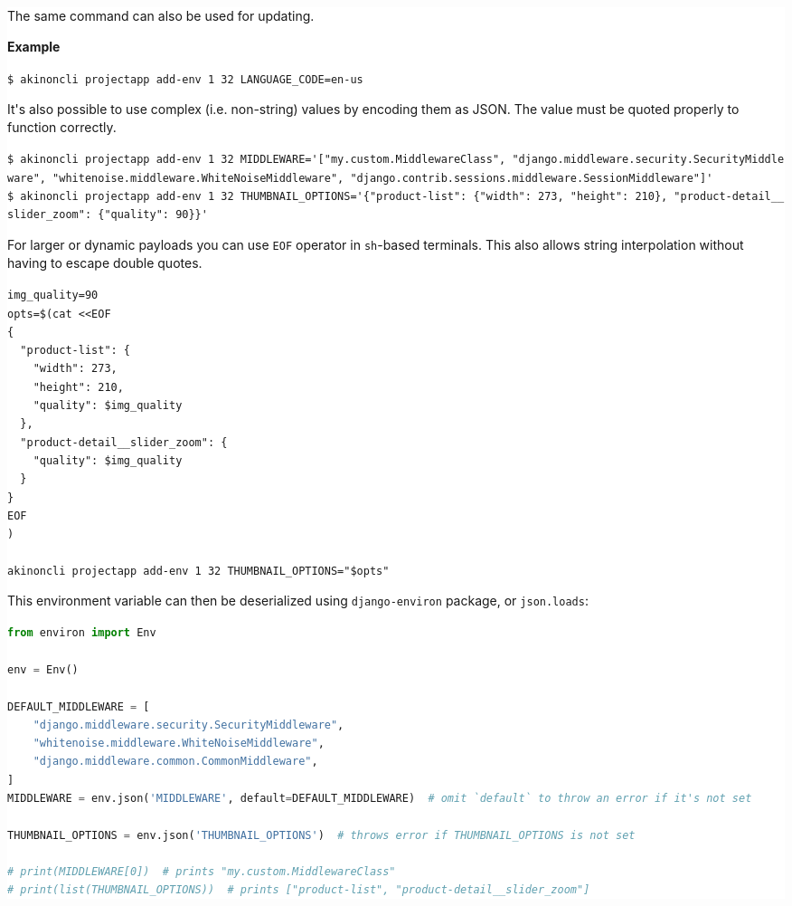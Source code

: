 The same command can also be used for updating.

**Example**
```
$ akinoncli projectapp add-env 1 32 LANGUAGE_CODE=en-us
```

It's also possible to use complex (i.e. non-string) values by encoding them as JSON. The value must be quoted properly
to function correctly. 

```
$ akinoncli projectapp add-env 1 32 MIDDLEWARE='["my.custom.MiddlewareClass", "django.middleware.security.SecurityMiddleware", "whitenoise.middleware.WhiteNoiseMiddleware", "django.contrib.sessions.middleware.SessionMiddleware"]'
$ akinoncli projectapp add-env 1 32 THUMBNAIL_OPTIONS='{"product-list": {"width": 273, "height": 210}, "product-detail__slider_zoom": {"quality": 90}}'
```

For larger or dynamic payloads you can use `EOF` operator in `sh`-based terminals. This also allows string interpolation without having to escape 
double quotes.

```shell
img_quality=90
opts=$(cat <<EOF
{
  "product-list": {
    "width": 273, 
    "height": 210,
    "quality": $img_quality
  }, 
  "product-detail__slider_zoom": {
    "quality": $img_quality
  }
}
EOF
)

akinoncli projectapp add-env 1 32 THUMBNAIL_OPTIONS="$opts"
```

This environment variable can then be deserialized using `django-environ` package, or `json.loads`:

```python
from environ import Env

env = Env()

DEFAULT_MIDDLEWARE = [
    "django.middleware.security.SecurityMiddleware",
    "whitenoise.middleware.WhiteNoiseMiddleware",
    "django.middleware.common.CommonMiddleware",
]
MIDDLEWARE = env.json('MIDDLEWARE', default=DEFAULT_MIDDLEWARE)  # omit `default` to throw an error if it's not set

THUMBNAIL_OPTIONS = env.json('THUMBNAIL_OPTIONS')  # throws error if THUMBNAIL_OPTIONS is not set

# print(MIDDLEWARE[0])  # prints "my.custom.MiddlewareClass"
# print(list(THUMBNAIL_OPTIONS))  # prints ["product-list", "product-detail__slider_zoom"]
```
